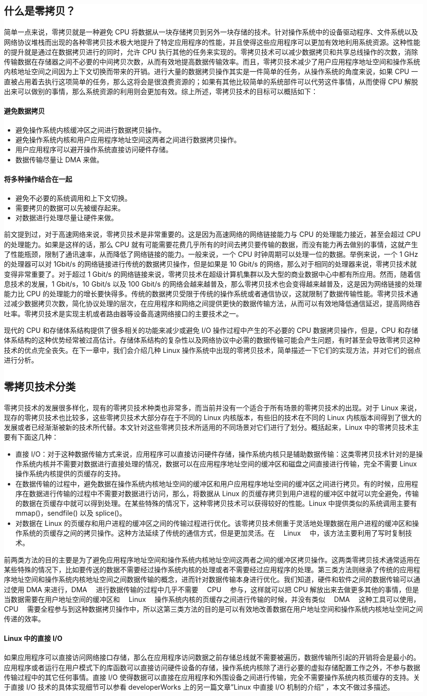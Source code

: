 ## 什么是零拷贝？

简单一点来说，零拷贝就是一种避免 CPU 将数据从一块存储拷贝到另外一块存储的技术。针对操作系统中的设备驱动程序、文件系统以及网络协议堆栈而出现的各种零拷贝技术极大地提升了特定应用程序的性能，并且使得这些应用程序可以更加有效地利用系统资源。这种性能的提升就是通过在数据拷贝进行的同时，允许 CPU 执行其他的任务来实现的。零拷贝技术可以减少数据拷贝和共享总线操作的次数，消除传输数据在存储器之间不必要的中间拷贝次数，从而有效地提高数据传输效率。而且，零拷贝技术减少了用户应用程序地址空间和操作系统内核地址空间之间因为上下文切换而带来的开销。进行大量的数据拷贝操作其实是一件简单的任务，从操作系统的角度来说，如果 CPU 一直被占用着去执行这项简单的任务，那么这将会是很浪费资源的；如果有其他比较简单的系统部件可以代劳这件事情，从而使得 CPU 解脱出来可以做别的事情，那么系统资源的利用则会更加有效。综上所述，零拷贝技术的目标可以概括如下：

#### 避免数据拷贝

* 避免操作系统内核缓冲区之间进行数据拷贝操作。
* 避免操作系统内核和用户应用程序地址空间这两者之间进行数据拷贝操作。
* 用户应用程序可以避开操作系统直接访问硬件存储。
* 数据传输尽量让 DMA 来做。

#### 将多种操作结合在一起

* 避免不必要的系统调用和上下文切换。
* 需要拷贝的数据可以先被缓存起来。
* 对数据进行处理尽量让硬件来做。

前文提到过，对于高速网络来说，零拷贝技术是非常重要的。这是因为高速网络的网络链接能力与 CPU 的处理能力接近，甚至会超过 CPU 的处理能力。如果是这样的话，那么 CPU 就有可能需要花费几乎所有的时间去拷贝要传输的数据，而没有能力再去做别的事情，这就产生了性能瓶颈，限制了通讯速率，从而降低了网络链接的能力。一般来说，一个 CPU 时钟周期可以处理一位的数据。举例来说，一个 1 GHz 的处理器可以对 1Gbit/s 的网络链接进行传统的数据拷贝操作，但是如果是 10 Gbit/s 的网络，那么对于相同的处理器来说，零拷贝技术就变得非常重要了。对于超过 1 Gbit/s 的网络链接来说，零拷贝技术在超级计算机集群以及大型的商业数据中心中都有所应用。然而，随着信息技术的发展，1 Gbit/s，10 Gbit/s 以及 100 Gbit/s 的网络会越来越普及，那么零拷贝技术也会变得越来越普及，这是因为网络链接的处理能力比 CPU 的处理能力的增长要快得多。传统的数据拷贝受限于传统的操作系统或者通信协议，这就限制了数据传输性能。零拷贝技术通过减少数据拷贝次数，简化协议处理的层次，在应用程序和网络之间提供更快的数据传输方法，从而可以有效地降低通信延迟，提高网络吞吐率。零拷贝技术是实现主机或者路由器等设备高速网络接口的主要技术之一。

现代的 CPU 和存储体系结构提供了很多相关的功能来减少或避免 I/O 操作过程中产生的不必要的 CPU 数据拷贝操作，但是，CPU 和存储体系结构的这种优势经常被过高估计。存储体系结构的复杂性以及网络协议中必需的数据传输可能会产生问题，有时甚至会导致零拷贝这种技术的优点完全丧失。在下一章中，我们会介绍几种 Linux 操作系统中出现的零拷贝技术，简单描述一下它们的实现方法，并对它们的弱点进行分析。

## 零拷贝技术分类

零拷贝技术的发展很多样化，现有的零拷贝技术种类也非常多，而当前并没有一个适合于所有场景的零拷贝技术的出现。对于 Linux 来说，现存的零拷贝技术也比较多，这些零拷贝技术大部分存在于不同的 Linux 内核版本，有些旧的技术在不同的 Linux 内核版本间得到了很大的发展或者已经渐渐被新的技术所代替。本文针对这些零拷贝技术所适用的不同场景对它们进行了划分。概括起来，Linux 中的零拷贝技术主要有下面这几种：

* 直接 I/O：对于这种数据传输方式来说，应用程序可以直接访问硬件存储，操作系统内核只是辅助数据传输：这类零拷贝技术针对的是操作系统内核并不需要对数据进行直接处理的情况，数据可以在应用程序地址空间的缓冲区和磁盘之间直接进行传输，完全不需要 Linux 操作系统内核提供的页缓存的支持。
* 在数据传输的过程中，避免数据在操作系统内核地址空间的缓冲区和用户应用程序地址空间的缓冲区之间进行拷贝。有的时候，应用程序在数据进行传输的过程中不需要对数据进行访问，那么，将数据从 Linux 的页缓存拷贝到用户进程的缓冲区中就可以完全避免，传输的数据在页缓存中就可以得到处理。在某些特殊的情况下，这种零拷贝技术可以获得较好的性能。Linux 中提供类似的系统调用主要有 mmap()，sendfile() 以及 splice()。
* 对数据在 Linux 的页缓存和用户进程的缓冲区之间的传输过程进行优化。该零拷贝技术侧重于灵活地处理数据在用户进程的缓冲区和操作系统的页缓存之间的拷贝操作。这种方法延续了传统的通信方式，但是更加灵活。在　 Linux 　中，该方法主要利用了写时复制技术。

前两类方法的目的主要是为了避免应用程序地址空间和操作系统内核地址空间这两者之间的缓冲区拷贝操作。这两类零拷贝技术通常适用在某些特殊的情况下，比如要传送的数据不需要经过操作系统内核的处理或者不需要经过应用程序的处理。第三类方法则继承了传统的应用程序地址空间和操作系统内核地址空间之间数据传输的概念，进而针对数据传输本身进行优化。我们知道，硬件和软件之间的数据传输可以通过使用 DMA 来进行，DMA 　进行数据传输的过程中几乎不需要　 CPU 　参与，这样就可以把 CPU 解放出来去做更多其他的事情，但是当数据需要在用户地址空间的缓冲区和　 Linux 　操作系统内核的页缓存之间进行传输的时候，并没有类似　 DMA 　这种工具可以使用，CPU 　需要全程参与到这种数据拷贝操作中，所以这第三类方法的目的是可以有效地改善数据在用户地址空间和操作系统内核地址空间之间传递的效率。

#### Linux 中的直接 I/O

如果应用程序可以直接访问网络接口存储，那么在应用程序访问数据之前存储总线就不需要被遍历，数据传输所引起的开销将会是最小的。应用程序或者运行在用户模式下的库函数可以直接访问硬件设备的存储，操作系统内核除了进行必要的虚拟存储配置工作之外，不参与数据传输过程中的其它任何事情。直接 I/O 使得数据可以直接在应用程序和外围设备之间进行传输，完全不需要操作系统内核页缓存的支持。关于直接 I/O 技术的具体实现细节可以参看 developerWorks 上的另一篇文章”Linux 中直接 I/O 机制的介绍” ，本文不做过多描述。
